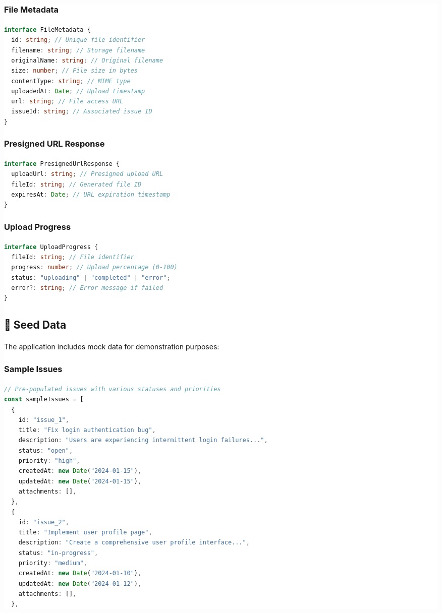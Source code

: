 ### File Metadata

```typescript
interface FileMetadata {
  id: string; // Unique file identifier
  filename: string; // Storage filename
  originalName: string; // Original filename
  size: number; // File size in bytes
  contentType: string; // MIME type
  uploadedAt: Date; // Upload timestamp
  url: string; // File access URL
  issueId: string; // Associated issue ID
}
```

### Presigned URL Response

```typescript
interface PresignedUrlResponse {
  uploadUrl: string; // Presigned upload URL
  fileId: string; // Generated file ID
  expiresAt: Date; // URL expiration timestamp
}
```

### Upload Progress

```typescript
interface UploadProgress {
  fileId: string; // File identifier
  progress: number; // Upload percentage (0-100)
  status: "uploading" | "completed" | "error";
  error?: string; // Error message if failed
}
```

## 🌱 Seed Data

The application includes mock data for demonstration purposes:

### Sample Issues

```typescript
// Pre-populated issues with various statuses and priorities
const sampleIssues = [
  {
    id: "issue_1",
    title: "Fix login authentication bug",
    description: "Users are experiencing intermittent login failures...",
    status: "open",
    priority: "high",
    createdAt: new Date("2024-01-15"),
    updatedAt: new Date("2024-01-15"),
    attachments: [],
  },
  {
    id: "issue_2",
    title: "Implement user profile page",
    description: "Create a comprehensive user profile interface...",
    status: "in-progress",
    priority: "medium",
    createdAt: new Date("2024-01-10"),
    updatedAt: new Date("2024-01-12"),
    attachments: [],
  },
```